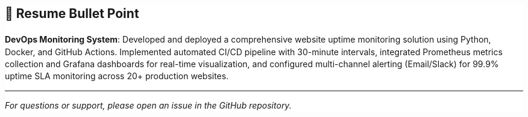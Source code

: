 
## 📝 Resume Bullet Point

**DevOps Monitoring System**: Developed and deployed a comprehensive website uptime monitoring solution using Python, Docker, and GitHub Actions. Implemented automated CI/CD pipeline with 30-minute intervals, integrated Prometheus metrics collection and Grafana dashboards for real-time visualization, and configured multi-channel alerting (Email/Slack) for 99.9% uptime SLA monitoring across 20+ production websites.

---

*For questions or support, please open an issue in the GitHub repository.*